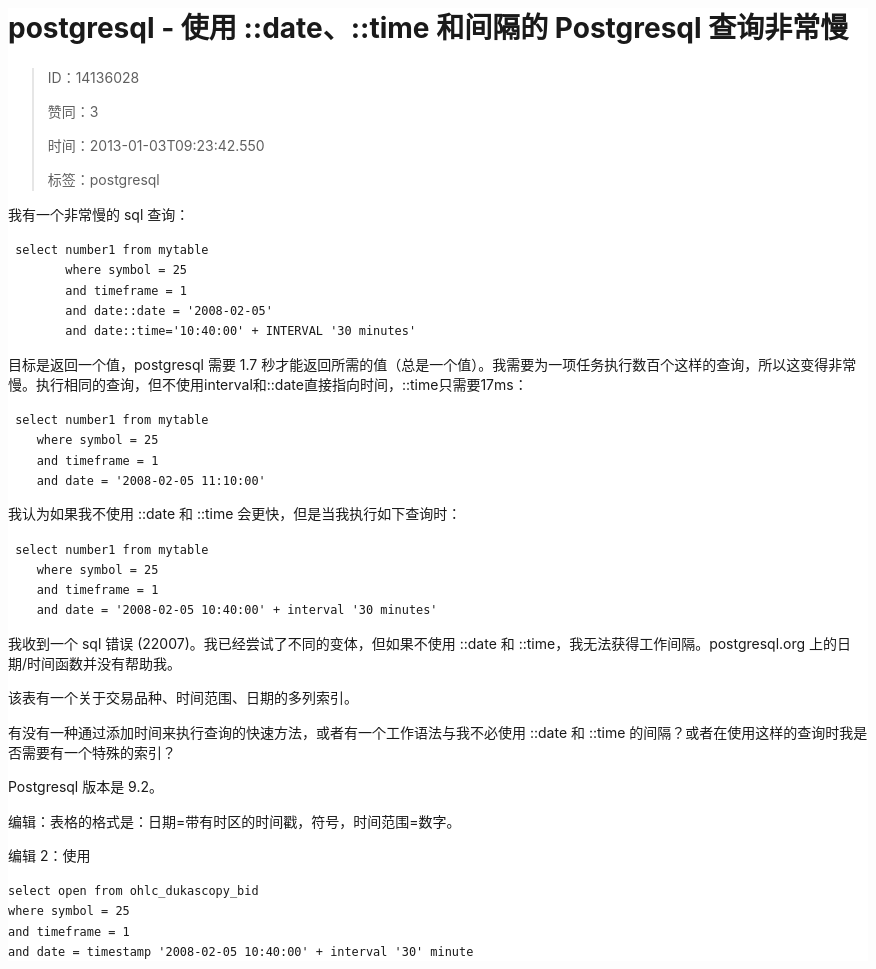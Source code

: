 ```
```

# postgresql - 使用 ::date、::time 和间隔的 Postgresql 查询非常慢

> ID：14136028
> 
> 赞同：3
> 
> 时间：2013-01-03T09:23:42.550
> 
> 标签：postgresql

我有一个非常慢的 sql 查询：

```
 select number1 from mytable
        where symbol = 25
        and timeframe = 1
        and date::date = '2008-02-05'
        and date::time='10:40:00' + INTERVAL '30 minutes' 
```

目标是返回一个值，postgresql 需要 1.7 秒才能返回所需的值（总是一个值）。我需要为一项任务执行数百个这样的查询，所以这变得非常慢。执行相同的查询，但不使用interval和::date直接指向时间，::time只需要17ms：

```
 select number1 from mytable
    where symbol = 25
    and timeframe = 1
    and date = '2008-02-05 11:10:00' 
```

我认为如果我不使用 ::date 和 ::time 会更快，但是当我执行如下查询时：

```
 select number1 from mytable
    where symbol = 25
    and timeframe = 1
    and date = '2008-02-05 10:40:00' + interval '30 minutes' 
```

我收到一个 sql 错误 (22007)。我已经尝试了不同的变体，但如果不使用 ::date 和 ::time，我无法获得工作间隔。postgresql.org 上的日期/时间函数并没有帮助我。

该表有一个关于交易品种、时间范围、日期的多列索引。

有没有一种通过添加时间来执行查询的快速方法，或者有一个工作语法与我不必使用 ::date 和 ::time 的间隔？或者在使用这样的查询时我是否需要有一个特殊的索引？

Postgresql 版本是 9.2。

编辑：表格的格式是：日期=带有时区的时间戳，符号，时间范围=数字。

编辑 2：使用

```
select open from ohlc_dukascopy_bid
where symbol = 25
and timeframe = 1
and date = timestamp '2008-02-05 10:40:00' + interval '30' minute 
```
